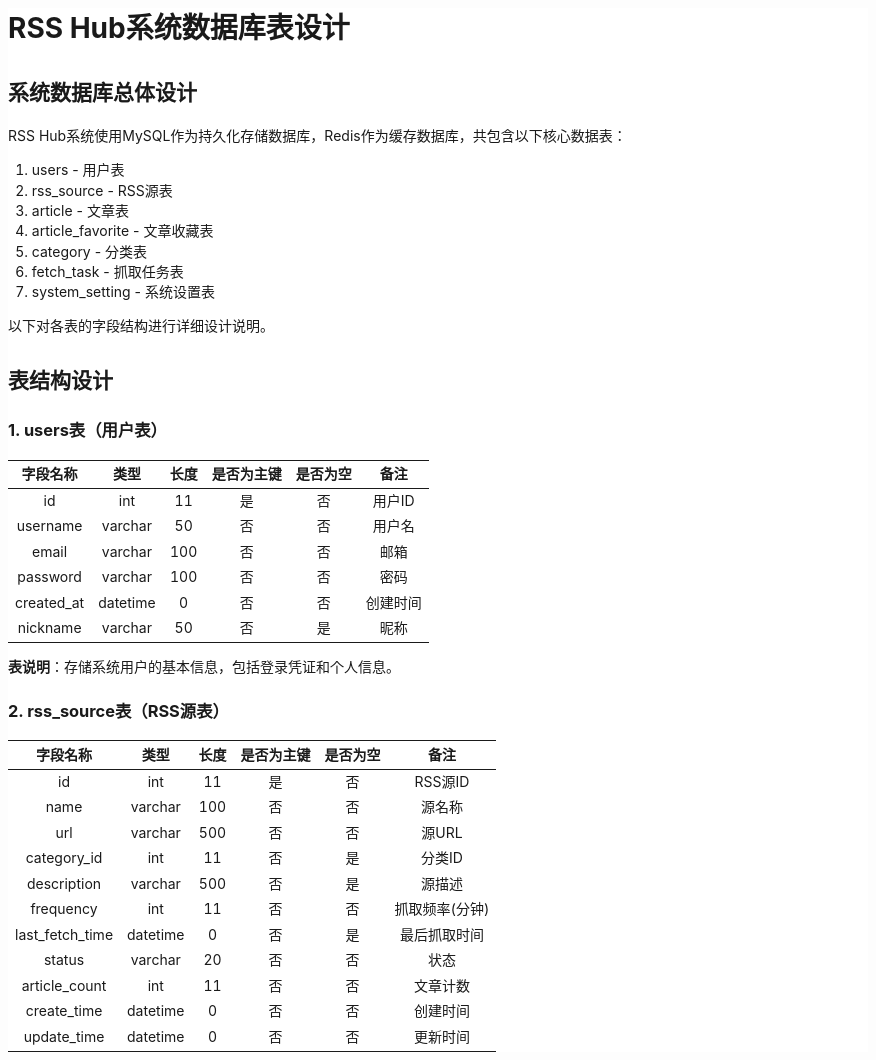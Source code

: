 # RSS Hub系统数据库表设计

## 系统数据库总体设计

RSS Hub系统使用MySQL作为持久化存储数据库，Redis作为缓存数据库，共包含以下核心数据表：

1. users - 用户表
2. rss_source - RSS源表
3. article - 文章表
4. article_favorite - 文章收藏表
5. category - 分类表
6. fetch_task - 抓取任务表
7. system_setting - 系统设置表

以下对各表的字段结构进行详细设计说明。

## 表结构设计

### 1. users表（用户表）

| 字段名称 | 类型 | 长度 | 是否为主键 | 是否为空 | 备注 |
| :----: | :----: | :----: | :----: | :----: | :----: |
| id | int | 11 | 是 | 否 | 用户ID |
| username | varchar | 50 | 否 | 否 | 用户名 |
| email | varchar | 100 | 否 | 否 | 邮箱 |
| password | varchar | 100 | 否 | 否 | 密码 |
| created_at | datetime | 0 | 否 | 否 | 创建时间 |
| nickname | varchar | 50 | 否 | 是 | 昵称 |

**表说明**：存储系统用户的基本信息，包括登录凭证和个人信息。

### 2. rss_source表（RSS源表）

| 字段名称 | 类型 | 长度 | 是否为主键 | 是否为空 | 备注 |
| :----: | :----: | :----: | :----: | :----: | :----: |
| id | int | 11 | 是 | 否 | RSS源ID |
| name | varchar | 100 | 否 | 否 | 源名称 |
| url | varchar | 500 | 否 | 否 | 源URL |
| category_id | int | 11 | 否 | 是 | 分类ID |
| description | varchar | 500 | 否 | 是 | 源描述 |
| frequency | int | 11 | 否 | 否 | 抓取频率(分钟) |
| last_fetch_time | datetime | 0 | 否 | 是 | 最后抓取时间 |
| status | varchar | 20 | 否 | 否 | 状态 |
| article_count | int | 11 | 否 | 否 | 文章计数 |
| create_time | datetime | 0 | 否 | 否 | 创建时间 |
| update_time | datetime | 0 | 否 | 否 | 更新时间 |
